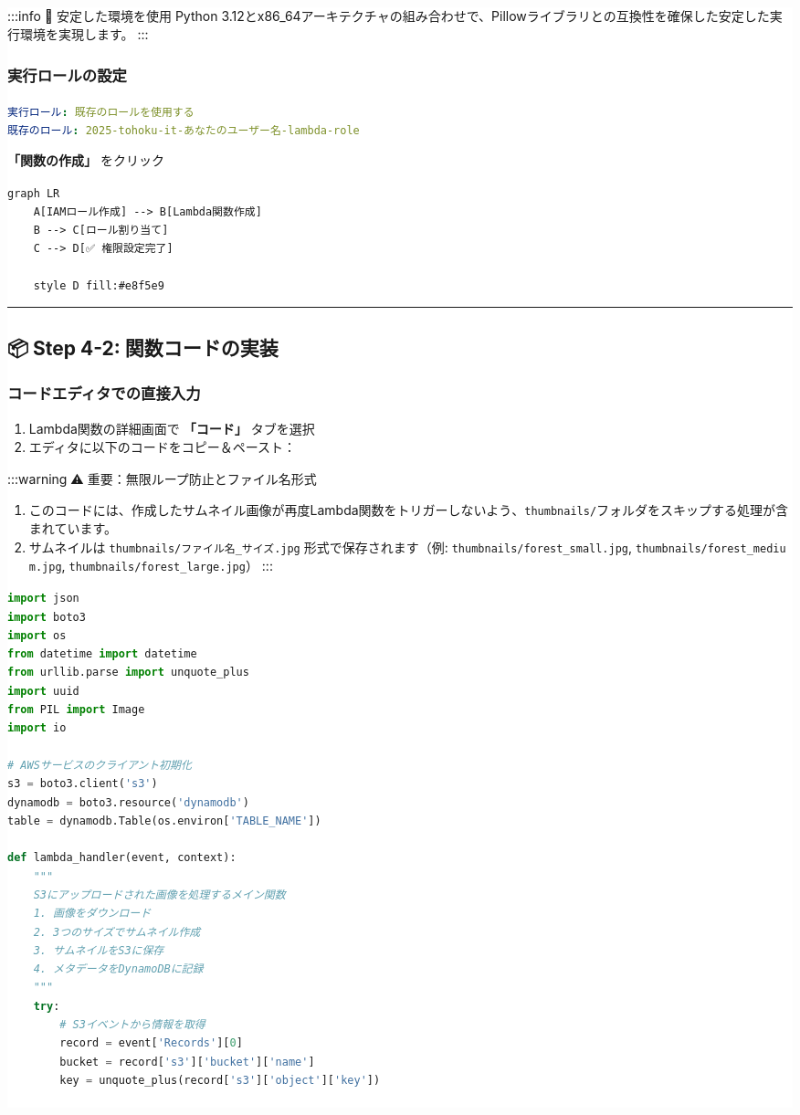 :::info 📝 安定した環境を使用
Python 3.12とx86_64アーキテクチャの組み合わせで、Pillowライブラリとの互換性を確保した安定した実行環境を実現します。
:::

### 実行ロールの設定

```yaml
実行ロール: 既存のロールを使用する
既存のロール: 2025-tohoku-it-あなたのユーザー名-lambda-role
```

**「関数の作成」** をクリック

```mermaid
graph LR
    A[IAMロール作成] --> B[Lambda関数作成]
    B --> C[ロール割り当て]
    C --> D[✅ 権限設定完了]
    
    style D fill:#e8f5e9
```

---

## 📦 Step 4-2: 関数コードの実装

### コードエディタでの直接入力

1. Lambda関数の詳細画面で **「コード」** タブを選択
2. エディタに以下のコードをコピー＆ペースト：

:::warning ⚠️ 重要：無限ループ防止とファイル名形式
1. このコードには、作成したサムネイル画像が再度Lambda関数をトリガーしないよう、`thumbnails/`フォルダをスキップする処理が含まれています。
2. サムネイルは `thumbnails/ファイル名_サイズ.jpg` 形式で保存されます（例: `thumbnails/forest_small.jpg`, `thumbnails/forest_medium.jpg`, `thumbnails/forest_large.jpg`）
:::

```python
import json
import boto3
import os
from datetime import datetime
from urllib.parse import unquote_plus
import uuid
from PIL import Image
import io

# AWSサービスのクライアント初期化
s3 = boto3.client('s3')
dynamodb = boto3.resource('dynamodb')
table = dynamodb.Table(os.environ['TABLE_NAME'])

def lambda_handler(event, context):
    """
    S3にアップロードされた画像を処理するメイン関数
    1. 画像をダウンロード
    2. 3つのサイズでサムネイル作成
    3. サムネイルをS3に保存
    4. メタデータをDynamoDBに記録
    """
    try:
        # S3イベントから情報を取得
        record = event['Records'][0]
        bucket = record['s3']['bucket']['name']
        key = unquote_plus(record['s3']['object']['key'])
        
```